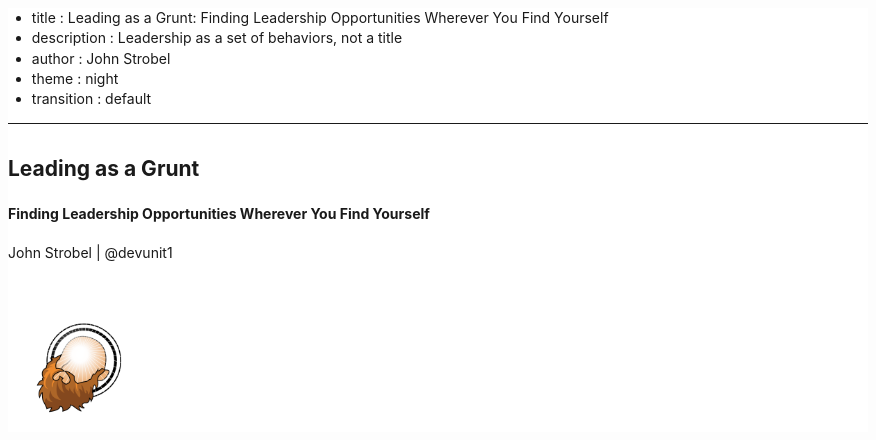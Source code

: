 - title : Leading as a Grunt: Finding Leadership Opportunities Wherever You Find Yourself
- description : Leadership as a set of behaviors, not a title
- author : John Strobel
- theme : night
- transition : default

***

## Leading as a Grunt
#### Finding Leadership Opportunities Wherever You Find Yourself

John Strobel | @devunit1

<img src="images/JSBeardLogo.svg" alt="John Strobel" height=150px width=150px>
